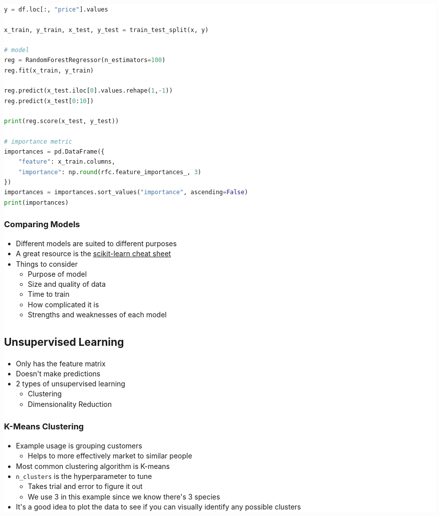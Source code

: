 ```Python
y = df.loc[:, "price"].values

x_train, y_train, x_test, y_test = train_test_split(x, y)

# model
reg = RandomForestRegressor(n_estimators=100)
reg.fit(x_train, y_train)

reg.predict(x_test.iloc[0].values.rehape(1,-1))
reg.predict(x_test[0:10])

print(reg.score(x_test, y_test))

# importance metric
importances = pd.DataFrame({
    "feature": x_train.columns,
    "importance": np.round(rfc.feature_importances_, 3)
})
importances = importances.sort_values("importance", ascending=False)
print(importances)
```

### Comparing Models
- Different models are suited to different purposes
- A great resource is the [scikit-learn cheat sheet](https://scikit-learn.org/stable/tutorial/machine_learning_map/index.html)
- Things to consider
    - Purpose of model
    - Size and quality of data
    - Time to train
    - How complicated it is
    - Strengths and weaknesses of each model

## Unsupervised Learning
- Only has the feature matrix
- Doesn't make predictions
- 2 types of unsupervised learning
    - Clustering
    - Dimensionality Reduction

### K-Means Clustering
- Example usage is grouping customers
    - Helps to more effectively market to similar people
- Most common clustering algorithm is K-means
- `n_clusters` is the hyperparameter to tune
    - Takes trial and error to figure it out
    - We use 3 in this example since we know there's 3 species
- It's a good idea to plot the data to see if you can visually identify any
  possible clusters
